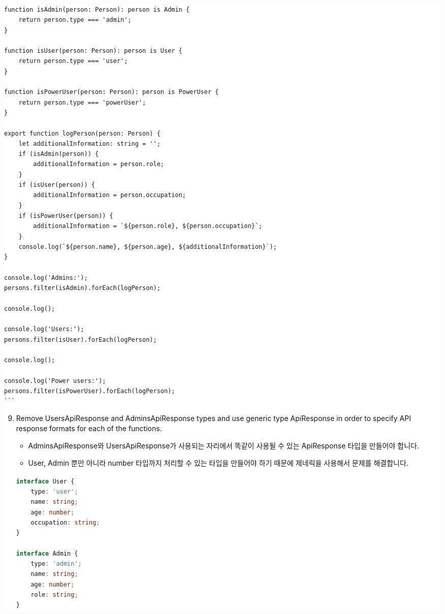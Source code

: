     function isAdmin(person: Person): person is Admin {
        return person.type === 'admin';
    }

    function isUser(person: Person): person is User {
        return person.type === 'user';
    }

    function isPowerUser(person: Person): person is PowerUser {
        return person.type === 'powerUser';
    }

    export function logPerson(person: Person) {
        let additionalInformation: string = '';
        if (isAdmin(person)) {
            additionalInformation = person.role;
        }
        if (isUser(person)) {
            additionalInformation = person.occupation;
        }
        if (isPowerUser(person)) {
            additionalInformation = `${person.role}, ${person.occupation}`;
        }
        console.log(`${person.name}, ${person.age}, ${additionalInformation}`);
    }

    console.log('Admins:');
    persons.filter(isAdmin).forEach(logPerson);

    console.log();

    console.log('Users:');
    persons.filter(isUser).forEach(logPerson);

    console.log();

    console.log('Power users:');
    persons.filter(isPowerUser).forEach(logPerson);
    ```

9. Remove UsersApiResponse and AdminsApiResponse types and use generic type ApiResponse in order to specify API response formats for each of the functions.

	* AdminsApiResponse와 UsersApiResponse가 사용되는 자리에서 똑같이 사용될 수 있는  ApiResponse 타입을 만들어야 합니다. 

	* User, Admin 뿐만 아니라 number 타입까지 처리할 수 있는 타입을 만들어야 하기 때문에 제네릭을 사용해서 문제를 해결합니다. 

    ```ts
    interface User {
        type: 'user';
        name: string;
        age: number;
        occupation: string;
    }

    interface Admin {
        type: 'admin';
        name: string;
        age: number;
        role: string;
    }
